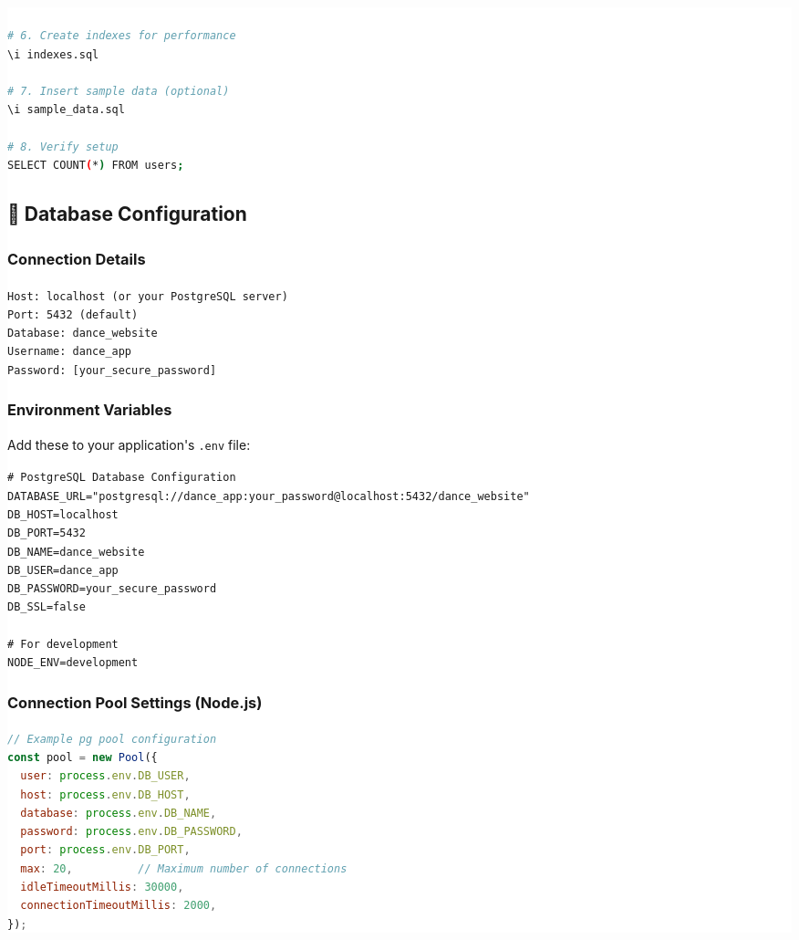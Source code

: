 ```bash

# 6. Create indexes for performance
\i indexes.sql

# 7. Insert sample data (optional)
\i sample_data.sql

# 8. Verify setup
SELECT COUNT(*) FROM users;
```

## 🔧 Database Configuration

### Connection Details
```
Host: localhost (or your PostgreSQL server)
Port: 5432 (default)
Database: dance_website
Username: dance_app
Password: [your_secure_password]
```

### Environment Variables
Add these to your application's `.env` file:

```env
# PostgreSQL Database Configuration
DATABASE_URL="postgresql://dance_app:your_password@localhost:5432/dance_website"
DB_HOST=localhost
DB_PORT=5432
DB_NAME=dance_website
DB_USER=dance_app
DB_PASSWORD=your_secure_password
DB_SSL=false

# For development
NODE_ENV=development
```

### Connection Pool Settings (Node.js)
```javascript
// Example pg pool configuration
const pool = new Pool({
  user: process.env.DB_USER,
  host: process.env.DB_HOST,
  database: process.env.DB_NAME,
  password: process.env.DB_PASSWORD,
  port: process.env.DB_PORT,
  max: 20,          // Maximum number of connections
  idleTimeoutMillis: 30000,
  connectionTimeoutMillis: 2000,
});
```
